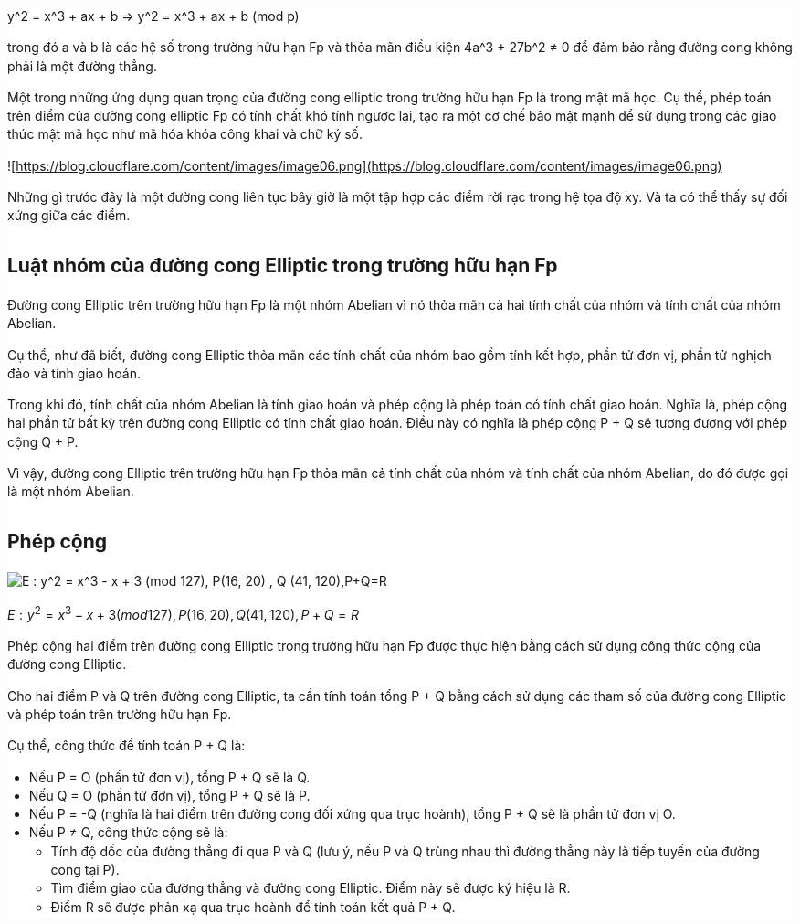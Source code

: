 y^2 = x^3 + ax + b ⇒ y^2 = x^3 + ax + b (mod p)

trong đó a và b là các hệ số trong trường hữu hạn Fp và thỏa mãn điều kiện 4a^3 + 27b^2 ≠ 0 để đảm bảo rằng đường cong không phải là một đường thẳng.

Một trong những ứng dụng quan trọng của đường cong elliptic trong trường hữu hạn Fp là trong mật mã học. Cụ thể, phép toán trên điểm của đường cong elliptic Fp có tính chất khó tính ngược lại, tạo ra một cơ chế bảo mật mạnh để sử dụng trong các giao thức mật mã học như mã hóa khóa công khai và chữ ký số.

![https://blog.cloudflare.com/content/images/image06.png](https://blog.cloudflare.com/content/images/image06.png)

Những gì trước đây là một đường cong liên tục bây giờ là một tập hợp các điểm rời rạc trong hệ tọa độ xy. Và ta có thể thấy sự đối xứng giữa các điểm.

## Luật nhóm của đường cong Elliptic trong trường hữu hạn Fp

Đường cong Elliptic trên trường hữu hạn Fp là một nhóm Abelian vì nó thỏa mãn cả hai tính chất của nhóm và tính chất của nhóm Abelian.

Cụ thể, như đã biết, đường cong Elliptic thỏa mãn các tính chất của nhóm bao gồm tính kết hợp, phần tử đơn vị, phần tử nghịch đảo và tính giao hoán.

Trong khi đó, tính chất của nhóm Abelian là tính giao hoán và phép cộng là phép toán có tính chất giao hoán. Nghĩa là, phép cộng hai phần tử bất kỳ trên đường cong Elliptic có tính chất giao hoán. Điều này có nghĩa là phép cộng P + Q sẽ tương đương với phép cộng Q + P.

Vì vậy, đường cong Elliptic trên trường hữu hạn Fp thỏa mãn cả tính chất của nhóm và tính chất của nhóm Abelian, do đó được gọi là một nhóm Abelian.

## Phép cộng

![$E : y^2 = x^3 - x + 3 (mod 127), P(16, 20) , Q (41, 120),P+Q=R$](https://andrea.corbellini.name/images/point-addition-mod-p.png)

$E : y^2 = x^3 - x + 3 (mod 127), P(16, 20) , Q (41, 120),P+Q=R$

Phép cộng hai điểm trên đường cong Elliptic trong trường hữu hạn Fp được thực hiện bằng cách sử dụng công thức cộng của đường cong Elliptic.

Cho hai điểm P và Q trên đường cong Elliptic, ta cần tính toán tổng P + Q bằng cách sử dụng các tham số của đường cong Elliptic và phép toán trên trường hữu hạn Fp.

Cụ thể, công thức để tính toán P + Q là:

- Nếu P = O (phần tử đơn vị), tổng P + Q sẽ là Q.
- Nếu Q = O (phần tử đơn vị), tổng P + Q sẽ là P.
- Nếu P = -Q (nghĩa là hai điểm trên đường cong đối xứng qua trục hoành), tổng P + Q sẽ là phần tử đơn vị O.
- Nếu P ≠ Q, công thức cộng sẽ là:
    - Tính độ dốc của đường thẳng đi qua P và Q (lưu ý, nếu P và Q trùng nhau thì đường thẳng này là tiếp tuyến của đường cong tại P).
    - Tìm điểm giao của đường thẳng và đường cong Elliptic. Điểm này sẽ được ký hiệu là R.
    - Điểm R sẽ được phản xạ qua trục hoành để tính toán kết quả P + Q.
